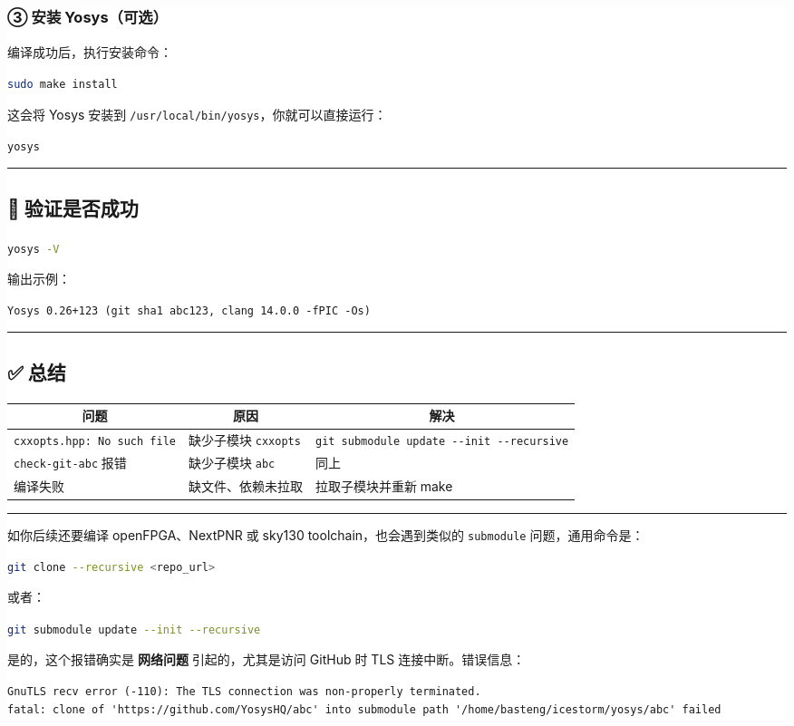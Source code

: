 
### **③ 安装 Yosys（可选）**

编译成功后，执行安装命令：

```bash
sudo make install
```

这会将 Yosys 安装到 `/usr/local/bin/yosys`，你就可以直接运行：

```bash
yosys
```

---

## 🧪 验证是否成功

```bash
yosys -V
```

输出示例：

```
Yosys 0.26+123 (git sha1 abc123, clang 14.0.0 -fPIC -Os)
```

---

## ✅ 总结

| 问题                          | 原因              | 解决                                        |
| --------------------------- | --------------- | ----------------------------------------- |
| `cxxopts.hpp: No such file` | 缺少子模块 `cxxopts` | `git submodule update --init --recursive` |
| `check-git-abc` 报错          | 缺少子模块 `abc`     | 同上                                        |
| 编译失败                        | 缺文件、依赖未拉取       | 拉取子模块并重新 make                             |

---

如你后续还要编译 openFPGA、NextPNR 或 sky130 toolchain，也会遇到类似的 `submodule` 问题，通用命令是：

```bash
git clone --recursive <repo_url>
```

或者：

```bash
git submodule update --init --recursive
```

是的，这个报错确实是 **网络问题** 引起的，尤其是访问 GitHub 时 TLS 连接中断。错误信息：

```
GnuTLS recv error (-110): The TLS connection was non-properly terminated.
fatal: clone of 'https://github.com/YosysHQ/abc' into submodule path '/home/basteng/icestorm/yosys/abc' failed
```
